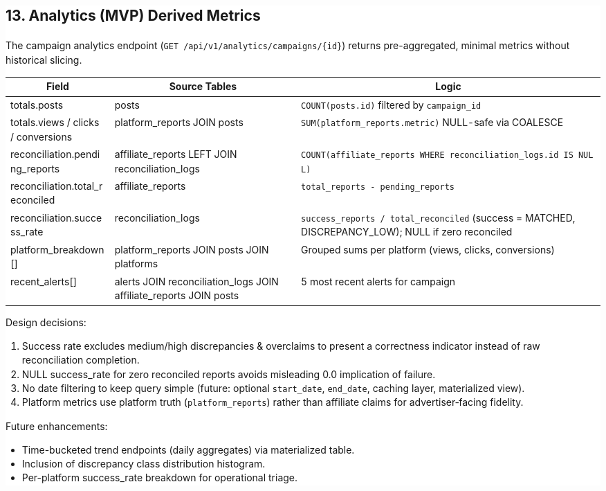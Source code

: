 
## 13. Analytics (MVP) Derived Metrics
The campaign analytics endpoint (`GET /api/v1/analytics/campaigns/{id}`) returns pre-aggregated, minimal metrics without historical slicing.

| Field | Source Tables | Logic |
|-------|---------------|-------|
| totals.posts | posts | `COUNT(posts.id)` filtered by `campaign_id` |
| totals.views / clicks / conversions | platform_reports JOIN posts | `SUM(platform_reports.metric)` NULL-safe via COALESCE |
| reconciliation.pending_reports | affiliate_reports LEFT JOIN reconciliation_logs | `COUNT(affiliate_reports WHERE reconciliation_logs.id IS NULL)` |
| reconciliation.total_reconciled | affiliate_reports | `total_reports - pending_reports` |
| reconciliation.success_rate | reconciliation_logs | `success_reports / total_reconciled` (success = MATCHED, DISCREPANCY_LOW); NULL if zero reconciled |
| platform_breakdown[] | platform_reports JOIN posts JOIN platforms | Grouped sums per platform (views, clicks, conversions) |
| recent_alerts[] | alerts JOIN reconciliation_logs JOIN affiliate_reports JOIN posts | 5 most recent alerts for campaign |

Design decisions:
1. Success rate excludes medium/high discrepancies & overclaims to present a correctness indicator instead of raw reconciliation completion.
2. NULL success_rate for zero reconciled reports avoids misleading 0.0 implication of failure.
3. No date filtering to keep query simple (future: optional `start_date`, `end_date`, caching layer, materialized view).
4. Platform metrics use platform truth (`platform_reports`) rather than affiliate claims for advertiser‑facing fidelity.

Future enhancements:
* Time-bucketed trend endpoints (daily aggregates) via materialized table.
* Inclusion of discrepancy class distribution histogram.
* Per-platform success_rate breakdown for operational triage.
